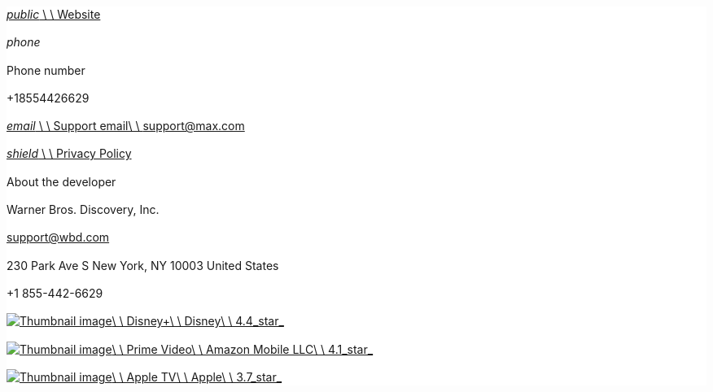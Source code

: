 [_public_ \\
\\
Website](https://help.max.com/)

_phone_

Phone number

+18554426629

[_email_ \\
\\
Support email\\
\\
support@max.com](mailto:support@max.com)

[_shield_ \\
\\
Privacy Policy](https://www.max.com/privacy)

About the developer

Warner Bros. Discovery, Inc.

support@wbd.com

230 Park Ave S
New York, NY 10003
United States

+1 855-442-6629

[![Thumbnail image](https://play-lh.googleusercontent.com/gXHdyj_9Dbyz3uJy1EnmLHMUpU33VeD0n6kObv6tzvBveWKDFZQt7yGrnM-L4FW-5P4=s128-rw)\\
\\
Disney+\\
\\
Disney\\
\\
4.4_star_](https://play.google.com/store/apps/details?id=com.disney.disneyplus)

[![Thumbnail image](https://play-lh.googleusercontent.com/mZ6pRo5-NnrO9GMwFNrK5kShF0UrN5UOARVAw64_5aFG6NgEHSlq-BX5I8TEXtTOk9s=s128-rw)\\
\\
Prime Video\\
\\
Amazon Mobile LLC\\
\\
4.1_star_](https://play.google.com/store/apps/details?id=com.amazon.avod.thirdpartyclient)

[![Thumbnail image](https://play-lh.googleusercontent.com/zovfDsfyegE7SF3hCrN_hWPiQ2VLSh_Hreg20YsgQD5d9rfeq_HLA1fdq3q9zn-QNg=s128-rw)\\
\\
Apple TV\\
\\
Apple\\
\\
3.7_star_](https://play.google.com/store/apps/details?id=com.apple.atve.androidtv.appletv)
